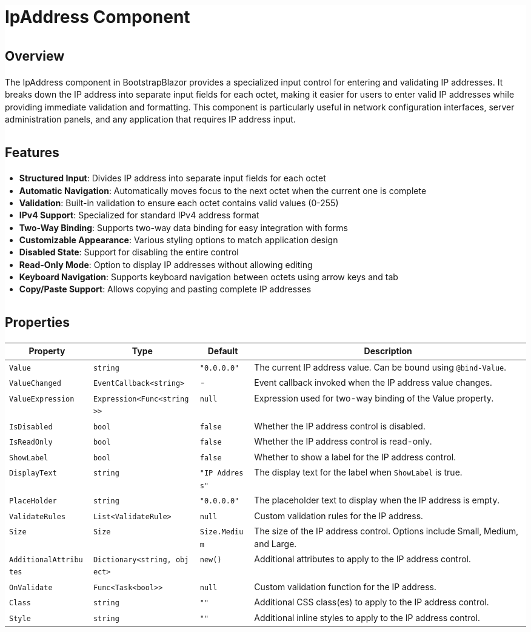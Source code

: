 # IpAddress Component

## Overview

The IpAddress component in BootstrapBlazor provides a specialized input control for entering and validating IP addresses. It breaks down the IP address into separate input fields for each octet, making it easier for users to enter valid IP addresses while providing immediate validation and formatting. This component is particularly useful in network configuration interfaces, server administration panels, and any application that requires IP address input.

## Features

- **Structured Input**: Divides IP address into separate input fields for each octet
- **Automatic Navigation**: Automatically moves focus to the next octet when the current one is complete
- **Validation**: Built-in validation to ensure each octet contains valid values (0-255)
- **IPv4 Support**: Specialized for standard IPv4 address format
- **Two-Way Binding**: Supports two-way data binding for easy integration with forms
- **Customizable Appearance**: Various styling options to match application design
- **Disabled State**: Support for disabling the entire control
- **Read-Only Mode**: Option to display IP addresses without allowing editing
- **Keyboard Navigation**: Supports keyboard navigation between octets using arrow keys and tab
- **Copy/Paste Support**: Allows copying and pasting complete IP addresses

## Properties

| Property | Type | Default | Description |
|----------|------|---------|-------------|
| `Value` | `string` | `"0.0.0.0"` | The current IP address value. Can be bound using `@bind-Value`. |
| `ValueChanged` | `EventCallback<string>` | - | Event callback invoked when the IP address value changes. |
| `ValueExpression` | `Expression<Func<string>>` | `null` | Expression used for two-way binding of the Value property. |
| `IsDisabled` | `bool` | `false` | Whether the IP address control is disabled. |
| `IsReadOnly` | `bool` | `false` | Whether the IP address control is read-only. |
| `ShowLabel` | `bool` | `false` | Whether to show a label for the IP address control. |
| `DisplayText` | `string` | `"IP Address"` | The display text for the label when `ShowLabel` is true. |
| `PlaceHolder` | `string` | `"0.0.0.0"` | The placeholder text to display when the IP address is empty. |
| `ValidateRules` | `List<ValidateRule>` | `null` | Custom validation rules for the IP address. |
| `Size` | `Size` | `Size.Medium` | The size of the IP address control. Options include Small, Medium, and Large. |
| `AdditionalAttributes` | `Dictionary<string, object>` | `new()` | Additional attributes to apply to the IP address control. |
| `OnValidate` | `Func<Task<bool>>` | `null` | Custom validation function for the IP address. |
| `Class` | `string` | `""` | Additional CSS class(es) to apply to the IP address control. |
| `Style` | `string` | `""` | Additional inline styles to apply to the IP address control. |
